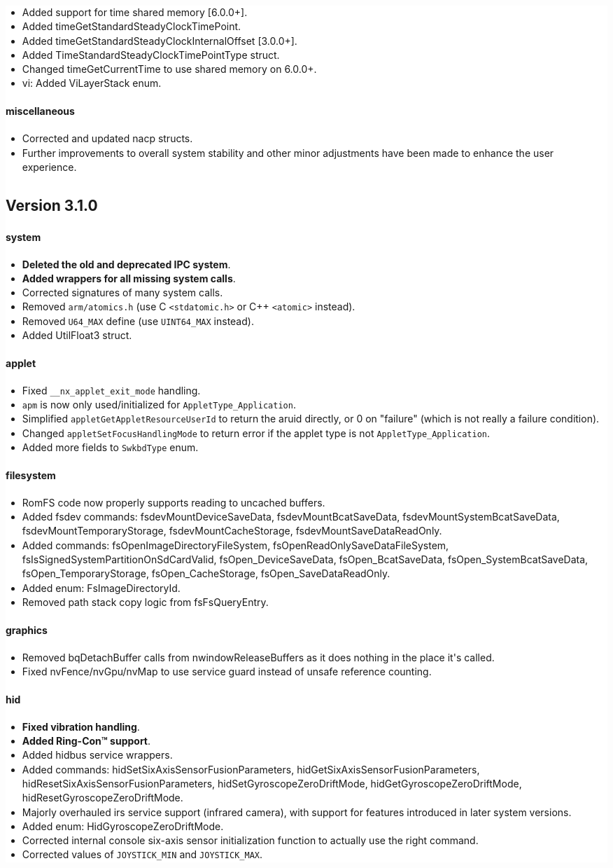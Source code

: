   * Added support for time shared memory [6.0.0+].
  * Added timeGetStandardSteadyClockTimePoint.
  * Added timeGetStandardSteadyClockInternalOffset [3.0.0+].
  * Added TimeStandardSteadyClockTimePointType struct.
  * Changed timeGetCurrentTime to use shared memory on 6.0.0+.
* vi: Added ViLayerStack enum.

#### miscellaneous
* Corrected and updated nacp structs.
* Further improvements to overall system stability and other minor adjustments have been made to enhance the user experience.

## Version 3.1.0

#### system
* **Deleted the old and deprecated IPC system**.
* **Added wrappers for all missing system calls**.
* Corrected signatures of many system calls.
* Removed `arm/atomics.h` (use C `<stdatomic.h>` or C++ `<atomic>` instead).
* Removed `U64_MAX` define (use `UINT64_MAX` instead).
* Added UtilFloat3 struct.

#### applet
* Fixed `__nx_applet_exit_mode` handling.
* `apm` is now only used/initialized for `AppletType_Application`.
* Simplified `appletGetAppletResourceUserId` to return the aruid directly, or 0 on "failure" (which is not really a failure condition).
* Changed `appletSetFocusHandlingMode` to return error if the applet type is not `AppletType_Application`.
* Added more fields to `SwkbdType` enum.

#### filesystem
* RomFS code now properly supports reading to uncached buffers.
* Added fsdev commands: fsdevMountDeviceSaveData, fsdevMountBcatSaveData, fsdevMountSystemBcatSaveData, fsdevMountTemporaryStorage, fsdevMountCacheStorage, fsdevMountSaveDataReadOnly.
* Added commands: fsOpenImageDirectoryFileSystem, fsOpenReadOnlySaveDataFileSystem, fsIsSignedSystemPartitionOnSdCardValid, fsOpen_DeviceSaveData, fsOpen_BcatSaveData, fsOpen_SystemBcatSaveData, fsOpen_TemporaryStorage, fsOpen_CacheStorage, fsOpen_SaveDataReadOnly.
* Added enum: FsImageDirectoryId.
* Removed path stack copy logic from fsFsQueryEntry.

#### graphics
* Removed bqDetachBuffer calls from nwindowReleaseBuffers as it does nothing in the place it's called.
* Fixed nvFence/nvGpu/nvMap to use service guard instead of unsafe reference counting.

#### hid
* **Fixed vibration handling**.
* **Added Ring-Con™ support**.
* Added hidbus service wrappers.
* Added commands: hidSetSixAxisSensorFusionParameters, hidGetSixAxisSensorFusionParameters, hidResetSixAxisSensorFusionParameters, hidSetGyroscopeZeroDriftMode, hidGetGyroscopeZeroDriftMode, hidResetGyroscopeZeroDriftMode.
* Majorly overhauled irs service support (infrared camera), with support for features introduced in later system versions.
* Added enum: HidGyroscopeZeroDriftMode.
* Corrected internal console six-axis sensor initialization function to actually use the right command.
* Corrected values of `JOYSTICK_MIN` and `JOYSTICK_MAX`.
